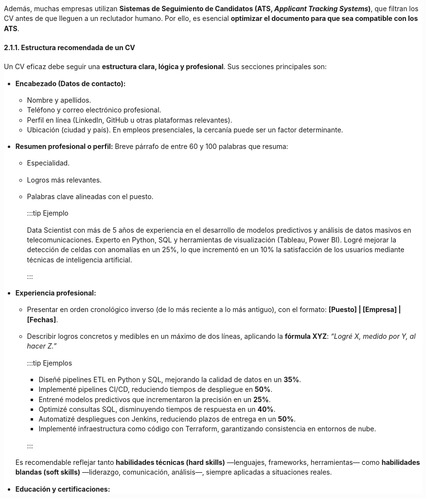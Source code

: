 Además, muchas empresas utilizan **Sistemas de Seguimiento de Candidatos (ATS,
_Applicant Tracking Systems_)**, que filtran los CV antes de que lleguen a un reclutador
humano. Por ello, es esencial **optimizar el documento para que sea compatible con los
ATS**.

#### 2.1.1. Estructura recomendada de un CV

Un CV eficaz debe seguir una **estructura clara, lógica y profesional**. Sus secciones
principales son:

- **Encabezado (Datos de contacto):**

  - Nombre y apellidos.
  - Teléfono y correo electrónico profesional.
  - Perfil en línea (LinkedIn, GitHub u otras plataformas relevantes).
  - Ubicación (ciudad y país). En empleos presenciales, la cercanía puede ser un factor
    determinante.

- **Resumen profesional o perfil:** Breve párrafo de entre 60 y 100 palabras que resuma:

  - Especialidad.
  - Logros más relevantes.
  - Palabras clave alineadas con el puesto.

    :::tip Ejemplo

    Data Scientist con más de 5 años de experiencia en el desarrollo de modelos
    predictivos y análisis de datos masivos en telecomunicaciones. Experto en Python,
    SQL y herramientas de visualización (Tableau, Power BI). Logré mejorar la detección
    de celdas con anomalías en un 25%, lo que incrementó en un 10% la satisfacción de
    los usuarios mediante técnicas de inteligencia artificial.

    :::

- **Experiencia profesional:**

  - Presentar en orden cronológico inverso (de lo más reciente a lo más antiguo), con el
    formato: **\[Puesto] | \[Empresa] | \[Fechas]**.
  - Describir logros concretos y medibles en un máximo de dos líneas, aplicando la
    **fórmula XYZ**: _“Logré X, medido por Y, al hacer Z.”_

    :::tip Ejemplos

    - Diseñé pipelines ETL en Python y SQL, mejorando la calidad de datos en un **35%**.
    - Implementé pipelines CI/CD, reduciendo tiempos de despliegue en **50%**.
    - Entrené modelos predictivos que incrementaron la precisión en un **25%**.
    - Optimizé consultas SQL, disminuyendo tiempos de respuesta en un **40%**.
    - Automatizé despliegues con Jenkins, reduciendo plazos de entrega en un **50%**.
    - Implementé infraestructura como código con Terraform, garantizando consistencia en
      entornos de nube.

    :::

  Es recomendable reflejar tanto **habilidades técnicas (hard skills)** —lenguajes,
  frameworks, herramientas— como **habilidades blandas (soft skills)** —liderazgo,
  comunicación, análisis—, siempre aplicadas a situaciones reales.

- **Educación y certificaciones:**
